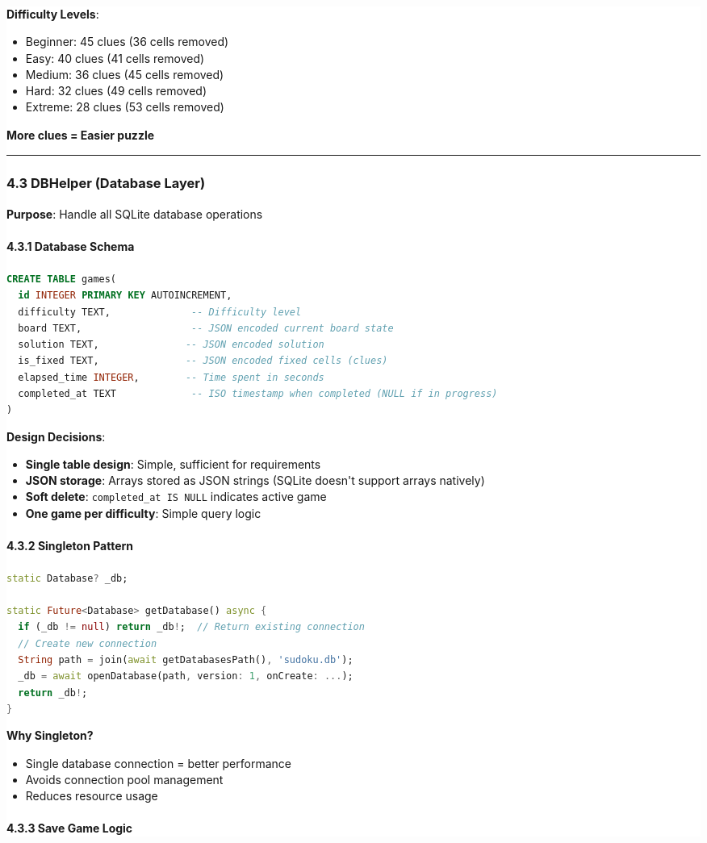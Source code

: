 **Difficulty Levels**:
- Beginner: 45 clues (36 cells removed)
- Easy: 40 clues (41 cells removed)
- Medium: 36 clues (45 cells removed)
- Hard: 32 clues (49 cells removed)
- Extreme: 28 clues (53 cells removed)

**More clues = Easier puzzle**

---

### 4.3 DBHelper (Database Layer)

**Purpose**: Handle all SQLite database operations

#### 4.3.1 Database Schema

```sql
CREATE TABLE games(
  id INTEGER PRIMARY KEY AUTOINCREMENT,
  difficulty TEXT,              -- Difficulty level
  board TEXT,                   -- JSON encoded current board state
  solution TEXT,               -- JSON encoded solution
  is_fixed TEXT,               -- JSON encoded fixed cells (clues)
  elapsed_time INTEGER,        -- Time spent in seconds
  completed_at TEXT             -- ISO timestamp when completed (NULL if in progress)
)
```

**Design Decisions**:
- **Single table design**: Simple, sufficient for requirements
- **JSON storage**: Arrays stored as JSON strings (SQLite doesn't support arrays natively)
- **Soft delete**: `completed_at IS NULL` indicates active game
- **One game per difficulty**: Simple query logic

#### 4.3.2 Singleton Pattern

```dart
static Database? _db;

static Future<Database> getDatabase() async {
  if (_db != null) return _db!;  // Return existing connection
  // Create new connection
  String path = join(await getDatabasesPath(), 'sudoku.db');
  _db = await openDatabase(path, version: 1, onCreate: ...);
  return _db!;
}
```

**Why Singleton?**
- Single database connection = better performance
- Avoids connection pool management
- Reduces resource usage

#### 4.3.3 Save Game Logic
